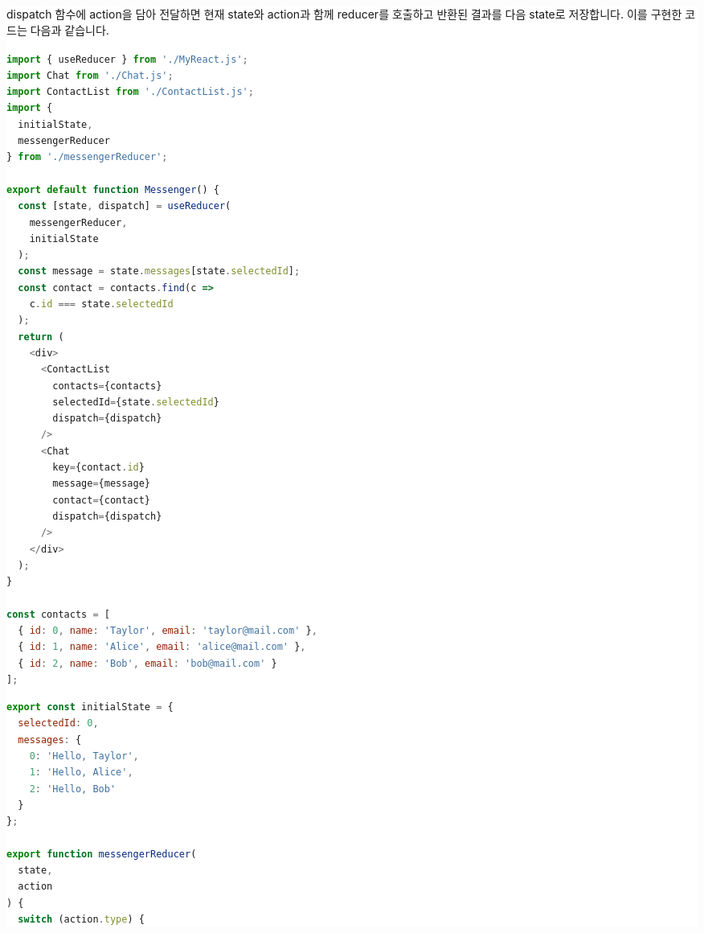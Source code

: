 </Sandpack>

<Solution>

dispatch 함수에 action을 담아 전달하면 현재 state와 action과 함께 reducer를 호출하고 반환된 결과를 다음 state로 저장합니다. 이를 구현한 코드는 다음과 같습니다.

<Sandpack>

```js App.js
import { useReducer } from './MyReact.js';
import Chat from './Chat.js';
import ContactList from './ContactList.js';
import {
  initialState,
  messengerReducer
} from './messengerReducer';

export default function Messenger() {
  const [state, dispatch] = useReducer(
    messengerReducer,
    initialState
  );
  const message = state.messages[state.selectedId];
  const contact = contacts.find(c =>
    c.id === state.selectedId
  );
  return (
    <div>
      <ContactList
        contacts={contacts}
        selectedId={state.selectedId}
        dispatch={dispatch}
      />
      <Chat
        key={contact.id}
        message={message}
        contact={contact}
        dispatch={dispatch}
      />
    </div>
  );
}

const contacts = [
  { id: 0, name: 'Taylor', email: 'taylor@mail.com' },
  { id: 1, name: 'Alice', email: 'alice@mail.com' },
  { id: 2, name: 'Bob', email: 'bob@mail.com' }
];
```

```js messengerReducer.js
export const initialState = {
  selectedId: 0,
  messages: {
    0: 'Hello, Taylor',
    1: 'Hello, Alice',
    2: 'Hello, Bob'
  }
};

export function messengerReducer(
  state,
  action
) {
  switch (action.type) {
```

  [id]: message